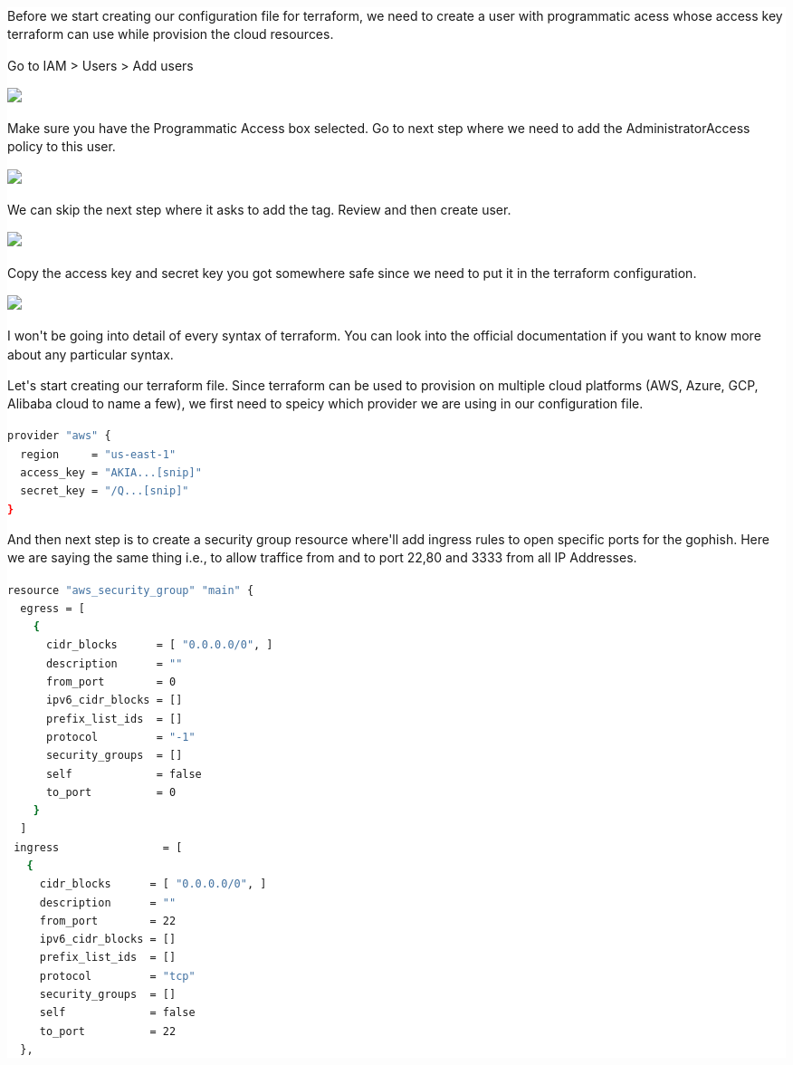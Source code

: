 Before we start creating our configuration file for terraform, we need to create a user with programmatic acess whose access key terraform can use while provision the cloud resources.

Go to IAM > Users > Add users

![](https://raw.githubusercontent.com/dazzyddos/dazzyddos.github.io/master/Images/terraform-gophish/Pasted%20image%2020210430221410.png)

Make sure you have the Programmatic Access box selected. Go to next step where we need to add the AdministratorAccess policy to this user.

![](https://raw.githubusercontent.com/dazzyddos/dazzyddos.github.io/master/Images/terraform-gophish/Pasted%20image%2020210430221525.png)

We can skip the next step where it asks to add the tag.
Review and then create user.

![](https://raw.githubusercontent.com/dazzyddos/dazzyddos.github.io/master/Images/terraform-gophish/Pasted%20image%2020210430221624.png)

Copy the access key and secret key you got somewhere safe since we need to put it in the terraform configuration.

![](https://raw.githubusercontent.com/dazzyddos/dazzyddos.github.io/master/Images/terraform-gophish/Pasted%20image%2020210430221721.png)

I won't be going into detail of every syntax of terraform. You can look into the official documentation if you want to know more about any particular syntax.

Let's start creating our terraform file. Since terraform can be used to provision on multiple cloud platforms (AWS, Azure, GCP, Alibaba cloud to name a few), we first need to speicy which provider we are using in our configuration file.

```bash
provider "aws" {
  region     = "us-east-1"
  access_key = "AKIA...[snip]"
  secret_key = "/Q...[snip]"
}
```

And then next step is to create a security group resource where'll add ingress rules to open specific ports for the gophish. Here we are saying the same thing i.e., to allow traffice from and to port 22,80 and 3333 from all IP Addresses.

```bash
resource "aws_security_group" "main" {
  egress = [
    {
      cidr_blocks      = [ "0.0.0.0/0", ]
      description      = ""
      from_port        = 0
      ipv6_cidr_blocks = []
      prefix_list_ids  = []
      protocol         = "-1"
      security_groups  = []
      self             = false
      to_port          = 0
    }
  ]
 ingress                = [
   {
     cidr_blocks      = [ "0.0.0.0/0", ]
     description      = ""
     from_port        = 22
     ipv6_cidr_blocks = []
     prefix_list_ids  = []
     protocol         = "tcp"
     security_groups  = []
     self             = false
     to_port          = 22
  },
```